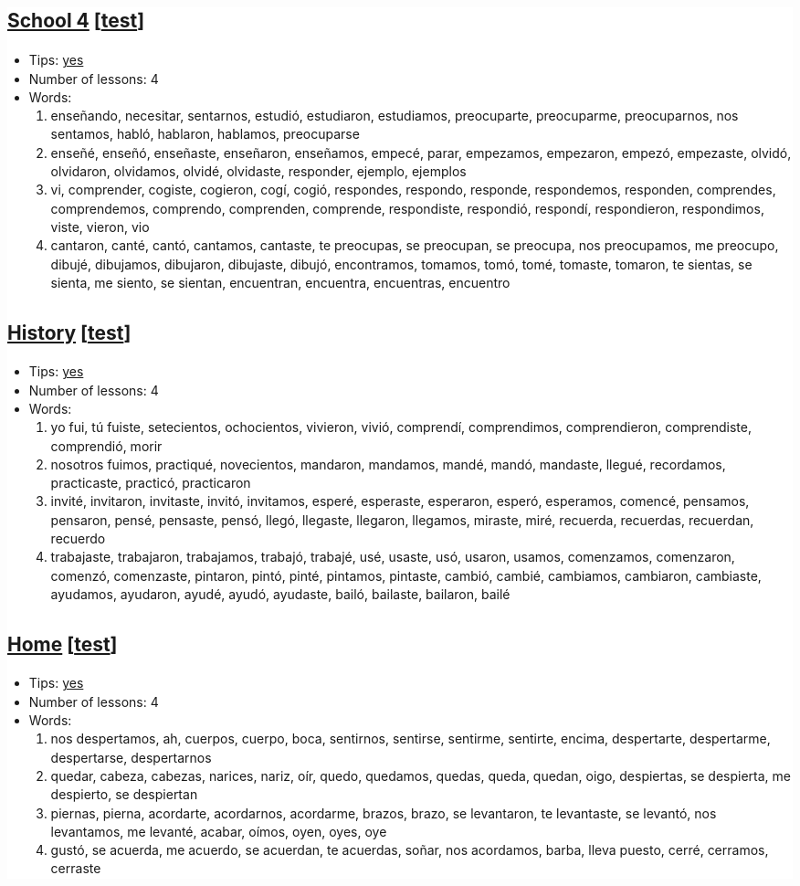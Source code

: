 ## [School 4](https://www.duolingo.com/skill/es/School-4/practice) \[[test](https://www.duolingo.com/skill/es/School-4/test)\]

* Tips: [yes](https://www.duolingo.com/skill/es/School-4/tips)
* Number of lessons: 4
* Words:
    1. enseñando, necesitar, sentarnos, estudió, estudiaron, estudiamos, preocuparte, preocuparme, preocuparnos, nos sentamos, habló, hablaron, hablamos, preocuparse
    2. enseñé, enseñó, enseñaste, enseñaron, enseñamos, empecé, parar, empezamos, empezaron, empezó, empezaste, olvidó, olvidaron, olvidamos, olvidé, olvidaste, responder, ejemplo, ejemplos
    3. vi, comprender, cogiste, cogieron, cogí, cogió, respondes, respondo, responde, respondemos, responden, comprendes, comprendemos, comprendo, comprenden, comprende, respondiste, respondió, respondí, respondieron, respondimos, viste, vieron, vio
    4. cantaron, canté, cantó, cantamos, cantaste, te preocupas, se preocupan, se preocupa, nos preocupamos, me preocupo, dibujé, dibujamos, dibujaron, dibujaste, dibujó, encontramos, tomamos, tomó, tomé, tomaste, tomaron, te sientas, se sienta, me siento, se sientan, encuentran, encuentra, encuentras, encuentro

## [History](https://www.duolingo.com/skill/es/History/practice) \[[test](https://www.duolingo.com/skill/es/History/test)\]

* Tips: [yes](https://www.duolingo.com/skill/es/History/tips)
* Number of lessons: 4
* Words:
    1. yo fui, tú fuiste, setecientos, ochocientos, vivieron, vivió, comprendí, comprendimos, comprendieron, comprendiste, comprendió, morir
    2. nosotros fuimos, practiqué, novecientos, mandaron, mandamos, mandé, mandó, mandaste, llegué, recordamos, practicaste, practicó, practicaron
    3. invité, invitaron, invitaste, invitó, invitamos, esperé, esperaste, esperaron, esperó, esperamos, comencé, pensamos, pensaron, pensé, pensaste, pensó, llegó, llegaste, llegaron, llegamos, miraste, miré, recuerda, recuerdas, recuerdan, recuerdo
    4. trabajaste, trabajaron, trabajamos, trabajó, trabajé, usé, usaste, usó, usaron, usamos, comenzamos, comenzaron, comenzó, comenzaste, pintaron, pintó, pinté, pintamos, pintaste, cambió, cambié, cambiamos, cambiaron, cambiaste, ayudamos, ayudaron, ayudé, ayudó, ayudaste, bailó, bailaste, bailaron, bailé

## [Home](https://www.duolingo.com/skill/es/Home/practice) \[[test](https://www.duolingo.com/skill/es/Home/test)\]

* Tips: [yes](https://www.duolingo.com/skill/es/Home/tips)
* Number of lessons: 4
* Words:
    1. nos despertamos, ah, cuerpos, cuerpo, boca, sentirnos, sentirse, sentirme, sentirte, encima, despertarte, despertarme, despertarse, despertarnos
    2. quedar, cabeza, cabezas, narices, nariz, oír, quedo, quedamos, quedas, queda, quedan, oigo, despiertas, se despierta, me despierto, se despiertan
    3. piernas, pierna, acordarte, acordarnos, acordarme, brazos, brazo, se levantaron, te levantaste, se levantó, nos levantamos, me levanté, acabar, oímos, oyen, oyes, oye
    4. gustó, se acuerda, me acuerdo, se acuerdan, te acuerdas, soñar, nos acordamos, barba, lleva puesto, cerré, cerramos, cerraste
